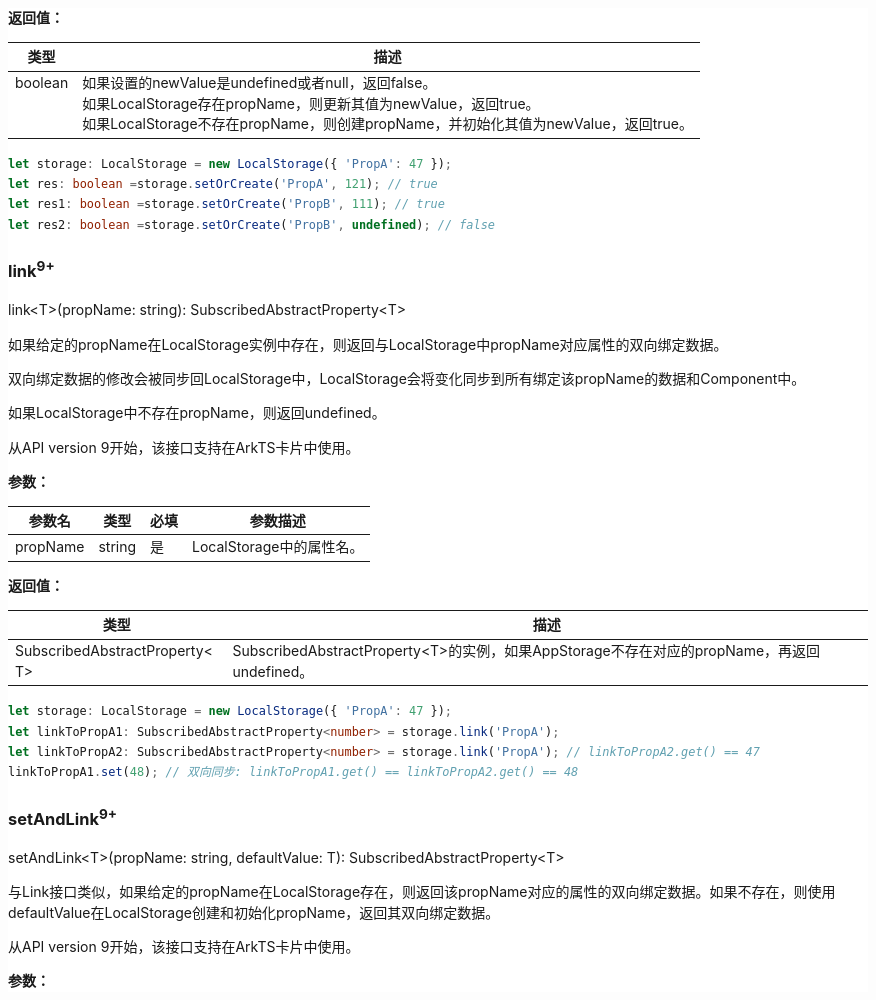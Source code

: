 **返回值：**

| 类型      | 描述                                       |
| ------- | ---------------------------------------- |
| boolean | 如果设置的newValue是undefined或者null，返回false。<br/>如果LocalStorage存在propName，则更新其值为newValue，返回true。<br/>如果LocalStorage不存在propName，则创建propName，并初始化其值为newValue，返回true。 |


```ts
let storage: LocalStorage = new LocalStorage({ 'PropA': 47 });
let res: boolean =storage.setOrCreate('PropA', 121); // true
let res1: boolean =storage.setOrCreate('PropB', 111); // true
let res2: boolean =storage.setOrCreate('PropB', undefined); // false
```


### link<sup>9+</sup>

link&lt;T&gt;(propName: string): SubscribedAbstractProperty&lt;T&gt;

如果给定的propName在LocalStorage实例中存在，则返回与LocalStorage中propName对应属性的双向绑定数据。

双向绑定数据的修改会被同步回LocalStorage中，LocalStorage会将变化同步到所有绑定该propName的数据和Component中。

如果LocalStorage中不存在propName，则返回undefined。

从API version 9开始，该接口支持在ArkTS卡片中使用。

**参数：**

| 参数名      | 类型     | 必填   | 参数描述               |
| -------- | ------ | ---- | ------------------ |
| propName | string | 是    | LocalStorage中的属性名。 |

**返回值：**

| 类型                                  | 描述                                       |
| ----------------------------------- | ---------------------------------------- |
| SubscribedAbstractProperty&lt;T&gt; | SubscribedAbstractProperty&lt;T&gt;的实例，如果AppStorage不存在对应的propName，再返回undefined。 |


```ts
let storage: LocalStorage = new LocalStorage({ 'PropA': 47 });
let linkToPropA1: SubscribedAbstractProperty<number> = storage.link('PropA');
let linkToPropA2: SubscribedAbstractProperty<number> = storage.link('PropA'); // linkToPropA2.get() == 47
linkToPropA1.set(48); // 双向同步: linkToPropA1.get() == linkToPropA2.get() == 48
```


### setAndLink<sup>9+</sup>

setAndLink&lt;T&gt;(propName: string, defaultValue: T): SubscribedAbstractProperty&lt;T&gt;

与Link接口类似，如果给定的propName在LocalStorage存在，则返回该propName对应的属性的双向绑定数据。如果不存在，则使用defaultValue在LocalStorage创建和初始化propName，返回其双向绑定数据。

从API version 9开始，该接口支持在ArkTS卡片中使用。

**参数：**

